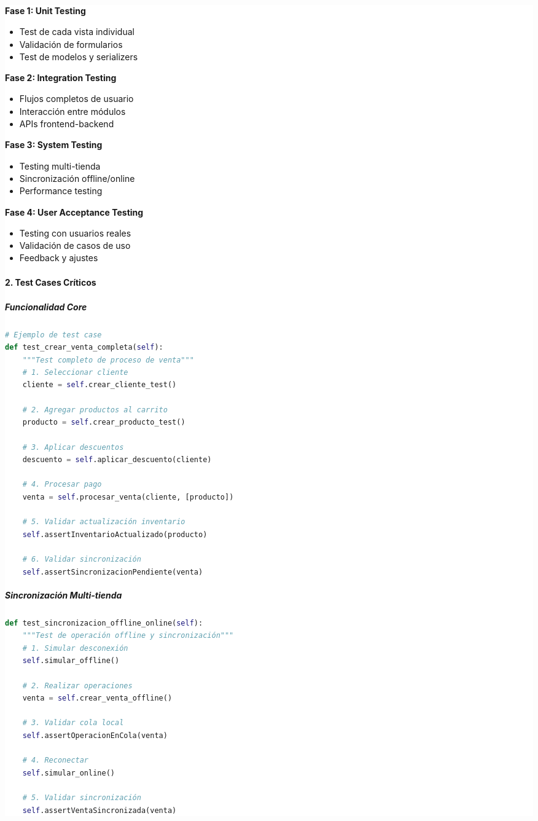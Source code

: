 **Fase 1: Unit Testing**
- Test de cada vista individual
- Validación de formularios
- Test de modelos y serializers

**Fase 2: Integration Testing**
- Flujos completos de usuario
- Interacción entre módulos
- APIs frontend-backend

**Fase 3: System Testing**
- Testing multi-tienda
- Sincronización offline/online
- Performance testing

**Fase 4: User Acceptance Testing**
- Testing con usuarios reales
- Validación de casos de uso
- Feedback y ajustes

#### **2. Test Cases Críticos**

##### **Funcionalidad Core**
```python
# Ejemplo de test case
def test_crear_venta_completa(self):
    """Test completo de proceso de venta"""
    # 1. Seleccionar cliente
    cliente = self.crear_cliente_test()
    
    # 2. Agregar productos al carrito
    producto = self.crear_producto_test()
    
    # 3. Aplicar descuentos
    descuento = self.aplicar_descuento(cliente)
    
    # 4. Procesar pago
    venta = self.procesar_venta(cliente, [producto])
    
    # 5. Validar actualización inventario
    self.assertInventarioActualizado(producto)
    
    # 6. Validar sincronización
    self.assertSincronizacionPendiente(venta)
```

##### **Sincronización Multi-tienda**
```python
def test_sincronizacion_offline_online(self):
    """Test de operación offline y sincronización"""
    # 1. Simular desconexión
    self.simular_offline()
    
    # 2. Realizar operaciones
    venta = self.crear_venta_offline()
    
    # 3. Validar cola local
    self.assertOperacionEnCola(venta)
    
    # 4. Reconectar
    self.simular_online()
    
    # 5. Validar sincronización
    self.assertVentaSincronizada(venta)
```
